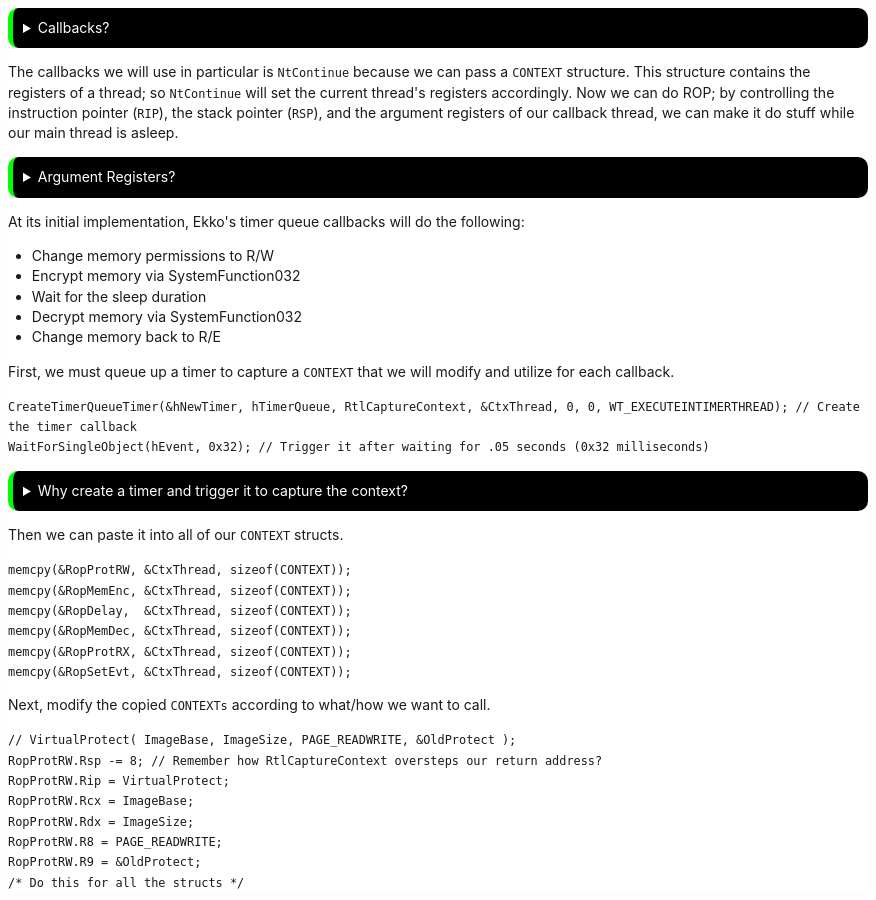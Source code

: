
<details style="background-color: #000000; color: #FFFFFF; border-left: 5px solid #00FF00; border-radius: 10px; padding: 10px;"><summary>Callbacks?</summary></details>

The callbacks we will use in particular is `NtContinue` because we can pass a `CONTEXT` structure. This structure contains the registers of a thread; so `NtContinue` will set the current thread's registers accordingly. Now we can do ROP; by controlling the instruction pointer (`RIP`), the stack pointer (`RSP`), and the argument registers of our callback thread, we can make it do stuff while our main thread is asleep. 

<details style="background-color: #000000; color: #FFFFFF; border-left: 5px solid #00FF00; border-radius: 10px; padding: 10px;"><summary>Argument Registers?</summary></details>

At its initial implementation, Ekko's timer queue callbacks will do the following:

* Change memory permissions to R/W
* Encrypt memory via SystemFunction032   
* Wait for the sleep duration 
* Decrypt memory via SystemFunction032
* Change memory back to R/E   

First, we must queue up a timer to capture a `CONTEXT` that we will modify and utilize for each callback. 
```
CreateTimerQueueTimer(&hNewTimer, hTimerQueue, RtlCaptureContext, &CtxThread, 0, 0, WT_EXECUTEINTIMERTHREAD); // Create the timer callback
WaitForSingleObject(hEvent, 0x32); // Trigger it after waiting for .05 seconds (0x32 milliseconds)
```
<p></p>
<details style="background-color: #000000; color: #FFFFFF; border-left: 5px solid #00FF00; border-radius: 10px; padding: 10px;"><summary>Why create a timer and trigger it to capture the context?</summary></details>


Then we can paste it into all of our `CONTEXT` structs.

```
memcpy(&RopProtRW, &CtxThread, sizeof(CONTEXT));
memcpy(&RopMemEnc, &CtxThread, sizeof(CONTEXT));
memcpy(&RopDelay,  &CtxThread, sizeof(CONTEXT));
memcpy(&RopMemDec, &CtxThread, sizeof(CONTEXT));
memcpy(&RopProtRX, &CtxThread, sizeof(CONTEXT));
memcpy(&RopSetEvt, &CtxThread, sizeof(CONTEXT));
```

Next, modify the copied `CONTEXTs` according to what/how we want to call.

```
// VirtualProtect( ImageBase, ImageSize, PAGE_READWRITE, &OldProtect );
RopProtRW.Rsp -= 8; // Remember how RtlCaptureContext oversteps our return address?
RopProtRW.Rip = VirtualProtect;
RopProtRW.Rcx = ImageBase;
RopProtRW.Rdx = ImageSize;
RopProtRW.R8 = PAGE_READWRITE;
RopProtRW.R9 = &OldProtect;
/* Do this for all the structs */
```
